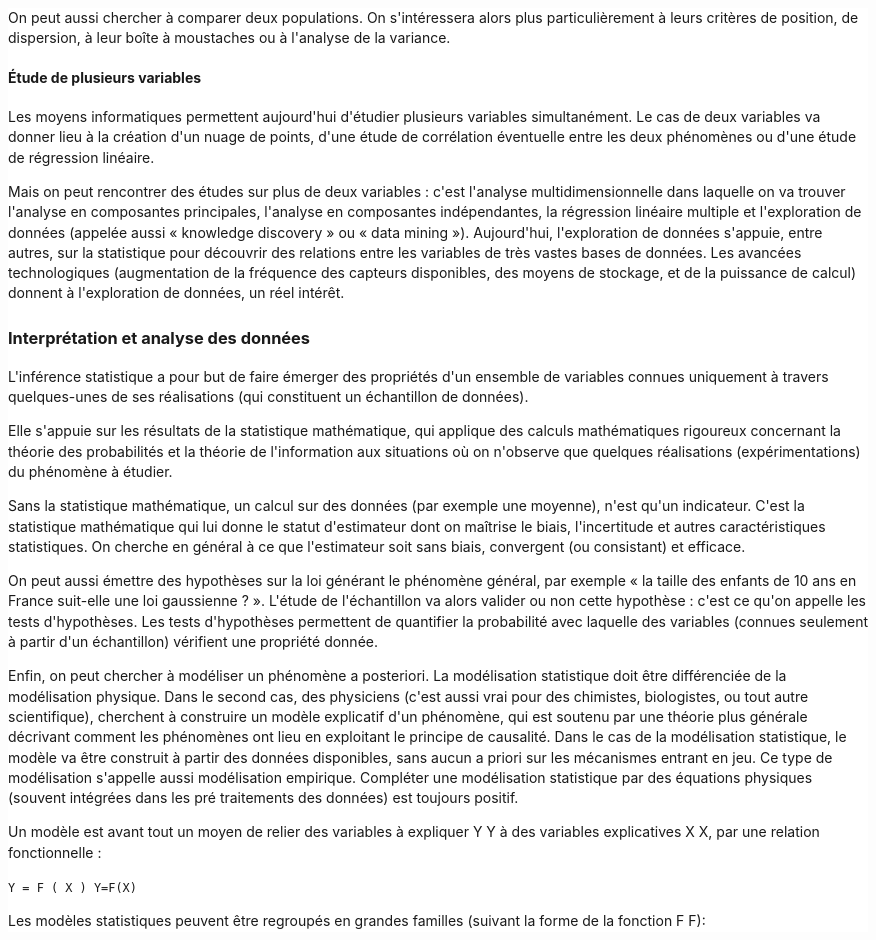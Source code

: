 On peut aussi chercher à comparer deux populations. On s'intéressera alors plus particulièrement à leurs critères de position, de dispersion, à leur boîte à moustaches ou à l'analyse de la variance.

#### Étude de plusieurs variables

Les moyens informatiques permettent aujourd'hui d'étudier plusieurs variables simultanément. Le cas de deux variables va donner lieu à la création d'un nuage de points, d'une étude de corrélation éventuelle entre les deux phénomènes ou d'une étude de régression linéaire.

Mais on peut rencontrer des études sur plus de deux variables : c'est l'analyse multidimensionnelle dans laquelle on va trouver l'analyse en composantes principales, l'analyse en composantes indépendantes, la régression linéaire multiple et l'exploration de données (appelée aussi « knowledge discovery » ou « data mining »). Aujourd'hui, l'exploration de données s'appuie, entre autres, sur la statistique pour découvrir des relations entre les variables de très vastes bases de données. Les avancées technologiques (augmentation de la fréquence des capteurs disponibles, des moyens de stockage, et de la puissance de calcul) donnent à l'exploration de données, un réel intérêt.

### Interprétation et analyse des données

L'inférence statistique a pour but de faire émerger des propriétés d'un ensemble de variables connues uniquement à travers quelques-unes de ses réalisations (qui constituent un échantillon de données).

Elle s'appuie sur les résultats de la statistique mathématique, qui applique des calculs mathématiques rigoureux concernant la théorie des probabilités et la théorie de l'information aux situations où on n'observe que quelques réalisations (expérimentations) du phénomène à étudier.

Sans la statistique mathématique, un calcul sur des données (par exemple une moyenne), n'est qu'un indicateur. C'est la statistique mathématique qui lui donne le statut d'estimateur dont on maîtrise le biais, l'incertitude et autres caractéristiques statistiques. On cherche en général à ce que l'estimateur soit sans biais, convergent (ou consistant) et efficace.

On peut aussi émettre des hypothèses sur la loi générant le phénomène général, par exemple « la taille des enfants de 10 ans en France suit-elle une loi gaussienne ? ». L'étude de l'échantillon va alors valider ou non cette hypothèse : c'est ce qu'on appelle les tests d'hypothèses. Les tests d'hypothèses permettent de quantifier la probabilité avec laquelle des variables (connues seulement à partir d'un échantillon) vérifient une propriété donnée.

Enfin, on peut chercher à modéliser un phénomène a posteriori. La modélisation statistique doit être différenciée de la modélisation physique. Dans le second cas, des physiciens (c'est aussi vrai pour des chimistes, biologistes, ou tout autre scientifique), cherchent à construire un modèle explicatif d'un phénomène, qui est soutenu par une théorie plus générale décrivant comment les phénomènes ont lieu en exploitant le principe de causalité. Dans le cas de la modélisation statistique, le modèle va être construit à partir des données disponibles, sans aucun a priori sur les mécanismes entrant en jeu. Ce type de modélisation s'appelle aussi modélisation empirique. Compléter une modélisation statistique par des équations physiques (souvent intégrées dans les pré traitements des données) est toujours positif.

Un modèle est avant tout un moyen de relier des variables à expliquer Y Y à des variables explicatives X X, par une relation fonctionnelle :

    Y = F ( X ) Y=F(X)

Les modèles statistiques peuvent être regroupés en grandes familles (suivant la forme de la fonction F F):
